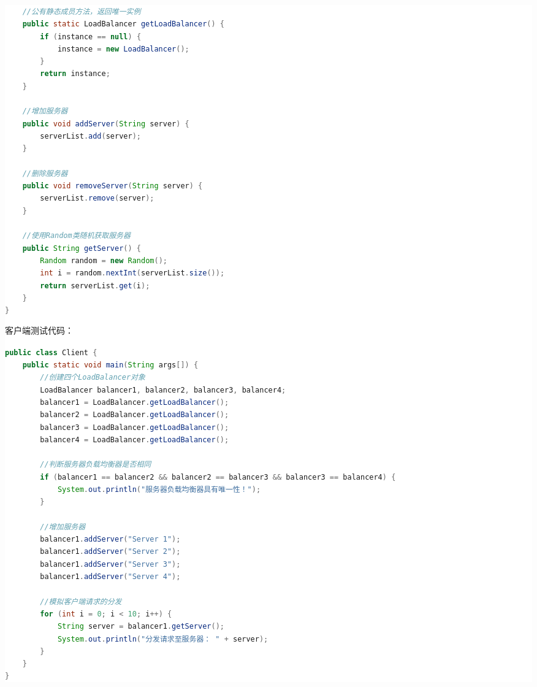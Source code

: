 ```java
    //公有静态成员方法，返回唯一实例
    public static LoadBalancer getLoadBalancer() {
        if (instance == null) {
            instance = new LoadBalancer();
        }
        return instance;
    }

    //增加服务器
    public void addServer(String server) {
        serverList.add(server);
    }

    //删除服务器
    public void removeServer(String server) {
        serverList.remove(server);
    }

    //使用Random类随机获取服务器
    public String getServer() {
        Random random = new Random();
        int i = random.nextInt(serverList.size());
        return serverList.get(i);
    }
}
```

客户端测试代码：

```java
public class Client {
    public static void main(String args[]) {
        //创建四个LoadBalancer对象
        LoadBalancer balancer1, balancer2, balancer3, balancer4;
        balancer1 = LoadBalancer.getLoadBalancer();
        balancer2 = LoadBalancer.getLoadBalancer();
        balancer3 = LoadBalancer.getLoadBalancer();
        balancer4 = LoadBalancer.getLoadBalancer();

        //判断服务器负载均衡器是否相同
        if (balancer1 == balancer2 && balancer2 == balancer3 && balancer3 == balancer4) {
            System.out.println("服务器负载均衡器具有唯一性！");
        }

        //增加服务器
        balancer1.addServer("Server 1");
        balancer1.addServer("Server 2");
        balancer1.addServer("Server 3");
        balancer1.addServer("Server 4");

        //模拟客户端请求的分发
        for (int i = 0; i < 10; i++) {
            String server = balancer1.getServer();
            System.out.println("分发请求至服务器： " + server);
        }
    }
}
```
